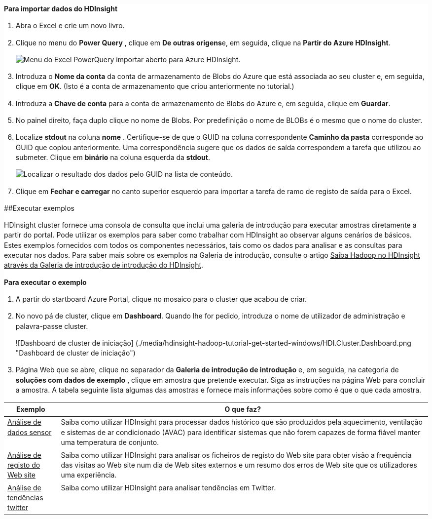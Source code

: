 **Para importar dados do HDInsight**

1. Abra o Excel e crie um novo livro.
3. Clique no menu do **Power Query** , clique em **De outras origens**e, em seguida, clique na **Partir do Azure HDInsight**.

    ![Menu do Excel PowerQuery importar aberto para Azure HDInsight.][image-hdi-gettingstarted-powerquery-importdata]

3. Introduza o **Nome da conta** da conta de armazenamento de Blobs do Azure que está associada ao seu cluster e, em seguida, clique em **OK**. (Isto é a conta de armazenamento que criou anteriormente no tutorial.)
4. Introduza a **Chave de conta** para a conta de armazenamento de Blobs do Azure e, em seguida, clique em **Guardar**.
5. No painel direito, faça duplo clique no nome de Blobs. Por predefinição o nome de BLOBs é o mesmo que o nome do cluster.

6. Localize **stdout** na coluna **nome** . Certifique-se de que o GUID na coluna correspondente **Caminho da pasta** corresponde ao GUID que copiou anteriormente. Uma correspondência sugere que os dados de saída correspondem a tarefa que utilizou ao submeter. Clique em **binário** na coluna esquerda da **stdout**.

    ![Localizar o resultado dos dados pelo GUID na lista de conteúdo.][image-hdi-gettingstarted-powerquery-importdata2]

9. Clique em **Fechar e carregar** no canto superior esquerdo para importar a tarefa de ramo de registo de saída para o Excel.

##<a name="run-samples"></a>Executar exemplos

HDInsight cluster fornece uma consola de consulta que inclui uma galeria de introdução para executar amostras diretamente a partir do portal. Pode utilizar os exemplos para saber como trabalhar com HDInsight ao observar alguns cenários de básicos. Estes exemplos fornecidos com todos os componentes necessários, tais como os dados para analisar e as consultas para executar nos dados. Para saber mais sobre os exemplos na Galeria de introdução, consulte o artigo [Saiba Hadoop no HDInsight através da Galeria de introdução de introdução do HDInsight](hdinsight-learn-hadoop-use-sample-gallery.md).

**Para executar o exemplo**

1. A partir do startboard Azure Portal, clique no mosaico para o cluster que acabou de criar.
 
2. No novo pá de cluster, clique em **Dashboard**. Quando lhe for pedido, introduza o nome de utilizador de administração e palavra-passe cluster.

    ![Dashboard de cluster de iniciação] (./media/hdinsight-hadoop-tutorial-get-started-windows/HDI.Cluster.Dashboard.png "Dashboard de cluster de iniciação")
 
3. Página Web que se abre, clique no separador da **Galeria de introdução de introdução** e, em seguida, na categoria de **soluções com dados de exemplo** , clique em amostra que pretende executar. Siga as instruções na página Web para concluir a amostra. A tabela seguinte lista algumas das amostras e fornece mais informações sobre como é que o que cada amostra.

Exemplo | O que faz?
------ | ---------------
[Análise de dados sensor][hdinsight-sensor-data-sample] | Saiba como utilizar HDInsight para processar dados histórico que são produzidos pela aquecimento, ventilação e sistemas de ar condicionado (AVAC) para identificar sistemas que não forem capazes de forma fiável manter uma temperatura de conjunto.
[Análise de registo do Web site][hdinsight-weblogs-sample] | Saiba como utilizar HDInsight para analisar os ficheiros de registo do Web site para obter visão a frequência das visitas ao Web site num dia de Web sites externos e um resumo dos erros de Web site que os utilizadores uma experiência.
[Análise de tendências twitter](hdinsight-analyze-twitter-data.md) | Saiba como utilizar HDInsight para analisar tendências em Twitter.


[1]: ../HDInsight/hdinsight-hadoop-visual-studio-tools-get-started.md
[hdinsight-versions]: hdinsight-component-versioning.md
[hdinsight-provision]: hdinsight-provision-clusters.md
[hdinsight-admin-powershell]: hdinsight-administer-use-powershell.md
[hdinsight-upload-data]: hdinsight-upload-data.md
[hdinsight-use-mapreduce]: hdinsight-use-mapreduce.md
[hdinsight-use-hive]: hdinsight-use-hive.md
[hdinsight-use-pig]: hdinsight-use-pig.md
[hdinsight-use-oozie]: hdinsight-use-oozie.md
[hdinsight-storage]: hdinsight-hadoop-use-blob-storage.md
[hdinsight-emulator]: hdinsight-hadoop-emulator-get-started.md
[hdinsight-develop-mapreduce]: hdinsight-develop-deploy-java-mapreduce-linux.md
[hadoop-hdinsight-intro]: hdinsight-hadoop-introduction.md
[hdinsight-weblogs-sample]: hdinsight-hive-analyze-website-log.md
[hdinsight-sensor-data-sample]: hdinsight-hive-analyze-sensor-data.md
[azure-purchase-options]: http://azure.microsoft.com/pricing/purchase-options/
[azure-member-offers]: http://azure.microsoft.com/pricing/member-offers/
[azure-free-trial]: http://azure.microsoft.com/pricing/free-trial/
[azure-management-portal]: https://portal.azure.com/
[azure-create-storageaccount]: ../storage-create-storage-account.md
[apache-hadoop]: http://go.microsoft.com/fwlink/?LinkId=510084
[apache-hive]: http://go.microsoft.com/fwlink/?LinkId=510085
[apache-mapreduce]: http://go.microsoft.com/fwlink/?LinkId=510086
[apache-hdfs]: http://go.microsoft.com/fwlink/?LinkId=510087
[hdinsight-hbase-custom-provision]: hdinsight-hbase-tutorial-get-started.md
[powershell-download]: http://go.microsoft.com/fwlink/p/?linkid=320376&clcid=0x409
[powershell-install-configure]: powershell-install-configure.md
[powershell-open]: powershell-install-configure.md#step-1-install
[img-hdi-dashboard]: ./media/hdinsight-hadoop-tutorial-get-started-windows/HDI.dashboard.png
[img-hdi-dashboard-query-select]: ./media/hdinsight-hadoop-tutorial-get-started-windows/HDI.dashboard.query.select.png
[img-hdi-dashboard-query-select-result]: ./media/hdinsight-hadoop-tutorial-get-started-windows/HDI.dashboard.query.select.result.png
[img-hdi-dashboard-query-select-result-output]: ./media/hdinsight-hadoop-tutorial-get-started-windows/HDI.dashboard.query.select.result.output.png
[img-hdi-dashboard-query-browse-output]: ./media/hdinsight-hadoop-tutorial-get-started-windows/HDI.dashboard.query.browse.output.png
[img-hdi-getstarted-video]: ./media/hdinsight-hadoop-tutorial-get-started-windows/hdi-get-started-video.png
[image-hdi-storageaccount-quickcreate]: ./media/hdinsight-hadoop-tutorial-get-started-windows/HDI.StorageAccount.QuickCreate.png
[image-hdi-clusterstatus]: ./media/hdinsight-hadoop-tutorial-get-started-windows/HDI.ClusterStatus.png
[image-hdi-quickcreatecluster]: ./media/hdinsight-hadoop-tutorial-get-started-windows/HDI.QuickCreateCluster.png
[image-hdi-getstarted-flow]: ./media/hdinsight-hadoop-tutorial-get-started-windows/HDI.GetStartedFlow.png
[image-hdi-gettingstarted-powerquery-importdata]: ./media/hdinsight-hadoop-tutorial-get-started-windows/HDI.GettingStarted.PowerQuery.ImportData.png
[image-hdi-gettingstarted-powerquery-importdata2]: ./media/hdinsight-hadoop-tutorial-get-started-windows/HDI.GettingStarted.PowerQuery.ImportData2.png